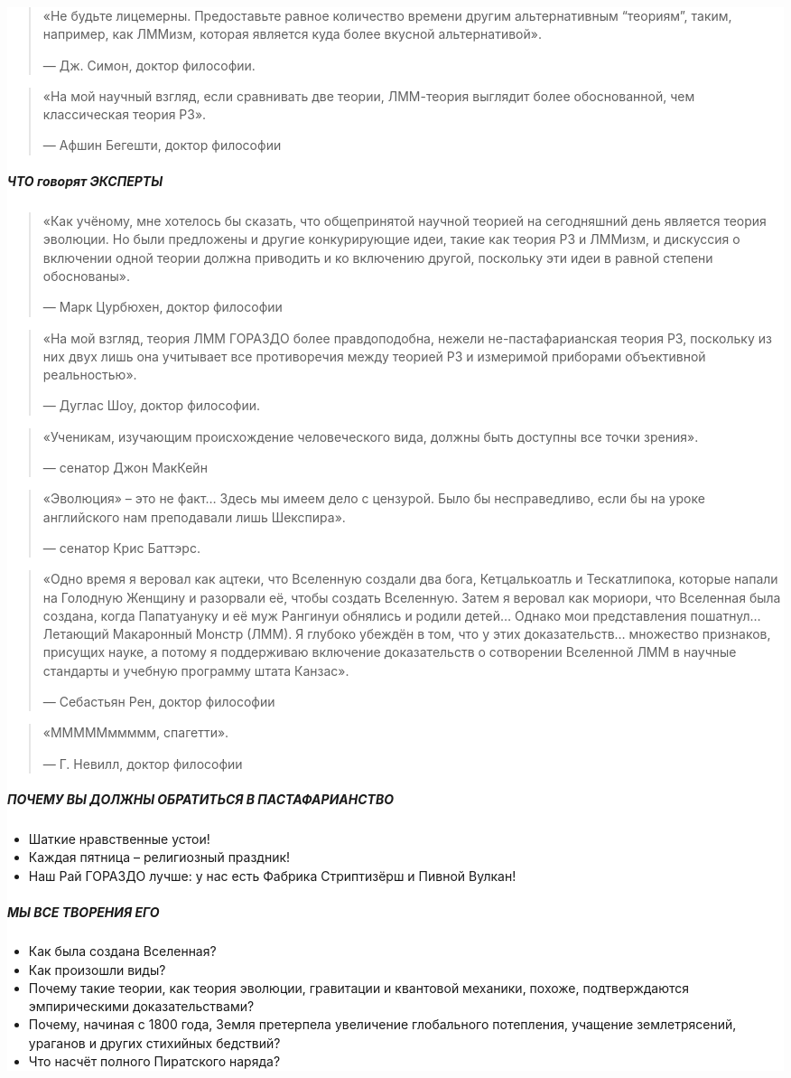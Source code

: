> «Не будьте лицемерны. Предоставьте равное количество времени другим альтернативным “теориям”, таким, например, как ЛММизм, которая является куда более вкусной альтернативой».
> 
> — Дж. Симон, доктор философии.

> «На мой научный взгляд, если сравнивать две теории, ЛММ-теория выглядит более обоснованной, чем классическая теория РЗ».
>
> — Афшин Бегешти, доктор философии

##### ЧТО говорят ЭКСПЕРТЫ
> «Как учёному, мне хотелось бы сказать, что общепринятой научной теорией на сегодняшний день является теория эволюции. Но были предложены и другие конкурирующие идеи, такие как теория РЗ и ЛММизм, и дискуссия о включении одной теории должна приводить и ко включению другой, поскольку эти идеи в равной степени обоснованы».
> 
> — Марк Цурбюхен, доктор философии

> «На мой взгляд, теория ЛММ ГОРАЗДО более правдоподобна, нежели не-пастафарианская теория РЗ, поскольку из них двух лишь она учитывает все противоречия между теорией РЗ и измеримой приборами объективной реальностью».
> 
> — Дуглас Шоу, доктор философии.

> «Ученикам, изучающим происхождение человеческого вида, должны быть доступны все точки зрения».
> 
> — сенатор Джон МакКейн

> «Эволюция» – это не факт… Здесь мы имеем дело с цензурой. Было бы несправедливо, если бы на уроке английского нам преподавали лишь Шекспира».
> 
> — сенатор Крис Баттэрс.

> «Одно время я веровал как ацтеки, что Вселенную создали два бога, Кетцалькоатль и Тескатлипока, которые напали на Голодную Женщину и разорвали её, чтобы создать Вселенную. Затем я веровал как мориори, что Вселенная была создана, когда Папатуануку и её муж Рангинуи обнялись и родили детей… Однако мои представления пошатнул… Летающий Макаронный Монстр (ЛММ). Я глубоко убеждён в том, что у этих доказательств… множество признаков, присущих науке, а потому я поддерживаю включение доказательств о сотворении Вселенной ЛММ в научные стандарты и учебную программу штата Канзас».
> 
> — Себастьян Рен, доктор философии

> «МММММммммм, спагетти».
> 
> — Г. Невилл, доктор философии

##### ПОЧЕМУ ВЫ ДОЛЖНЫ ОБРАТИТЬСЯ В ПАСТАФАРИАНСТВО
* Шаткие нравственные устои!
* Каждая пятница – религиозный праздник!
* Наш Рай ГОРАЗДО лучше: у нас есть Фабрика Стриптизёрш и Пивной Вулкан!

##### МЫ ВСЕ ТВОРЕНИЯ ЕГО
* Как была создана Вселенная?
* Как произошли виды?
* Почему такие теории, как теория эволюции,
гравитации и квантовой механики, похоже,
подтверждаются эмпирическими
доказательствами?
* Почему, начиная с 1800 года, Земля
претерпела увеличение глобального
потепления, учащение землетрясений,
ураганов и других стихийных бедствий?
* Что насчёт полного Пиратского наряда? 
